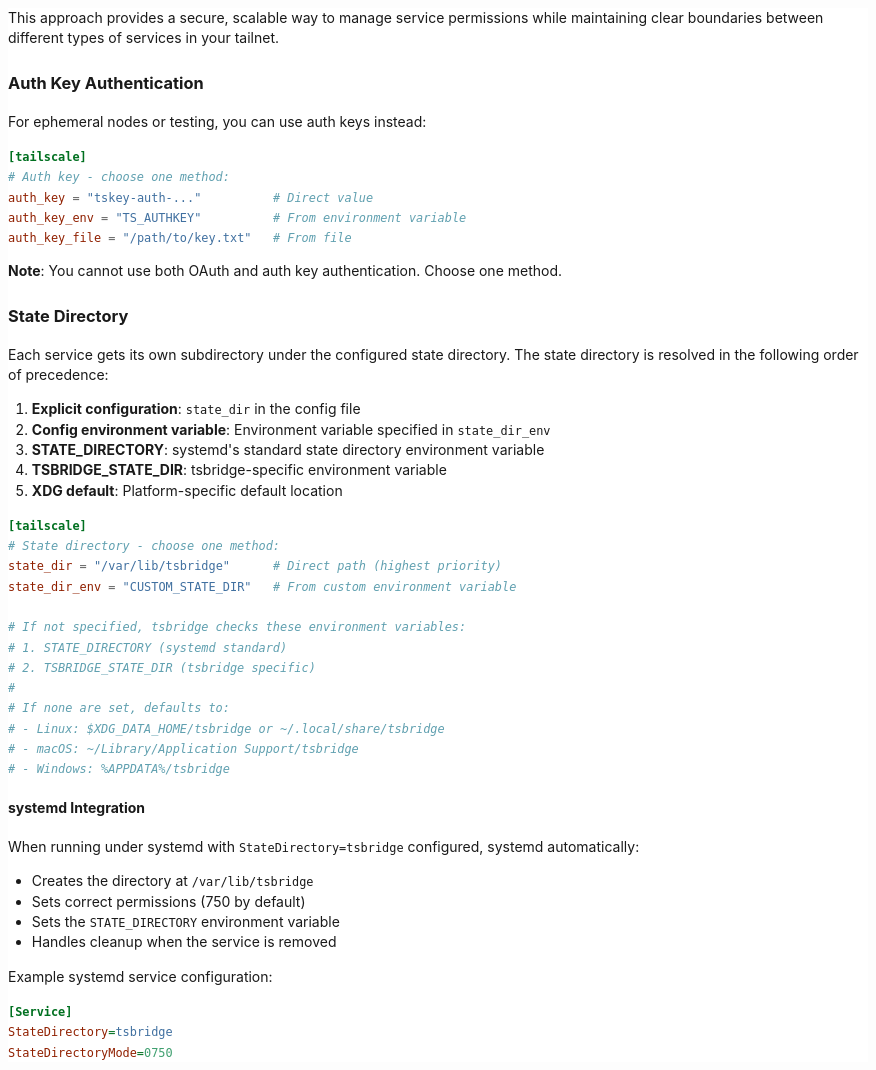 This approach provides a secure, scalable way to manage service permissions while maintaining clear boundaries between different types of services in your tailnet.

### Auth Key Authentication

For ephemeral nodes or testing, you can use auth keys instead:

```toml
[tailscale]
# Auth key - choose one method:
auth_key = "tskey-auth-..."          # Direct value
auth_key_env = "TS_AUTHKEY"          # From environment variable
auth_key_file = "/path/to/key.txt"   # From file
```

**Note**: You cannot use both OAuth and auth key authentication. Choose one method.

### State Directory

Each service gets its own subdirectory under the configured state directory. The state directory is resolved in the following order of precedence:

1. **Explicit configuration**: `state_dir` in the config file
2. **Config environment variable**: Environment variable specified in `state_dir_env`
3. **STATE_DIRECTORY**: systemd's standard state directory environment variable
4. **TSBRIDGE_STATE_DIR**: tsbridge-specific environment variable
5. **XDG default**: Platform-specific default location

```toml
[tailscale]
# State directory - choose one method:
state_dir = "/var/lib/tsbridge"      # Direct path (highest priority)
state_dir_env = "CUSTOM_STATE_DIR"   # From custom environment variable

# If not specified, tsbridge checks these environment variables:
# 1. STATE_DIRECTORY (systemd standard)
# 2. TSBRIDGE_STATE_DIR (tsbridge specific)
#
# If none are set, defaults to:
# - Linux: $XDG_DATA_HOME/tsbridge or ~/.local/share/tsbridge
# - macOS: ~/Library/Application Support/tsbridge
# - Windows: %APPDATA%/tsbridge
```

#### systemd Integration

When running under systemd with `StateDirectory=tsbridge` configured, systemd automatically:
- Creates the directory at `/var/lib/tsbridge`
- Sets correct permissions (750 by default)
- Sets the `STATE_DIRECTORY` environment variable
- Handles cleanup when the service is removed

Example systemd service configuration:
```ini
[Service]
StateDirectory=tsbridge
StateDirectoryMode=0750
```
